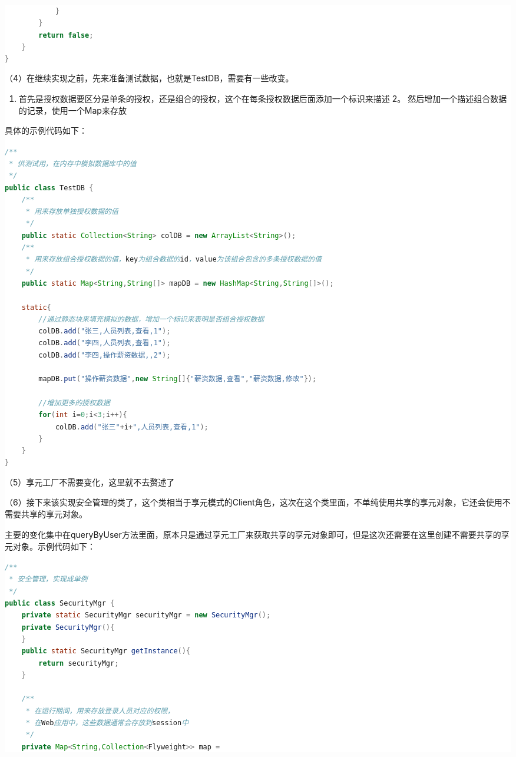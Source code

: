 ```java
            }
        }
        return false;
    }
}
```

（4）在继续实现之前，先来准备测试数据，也就是TestDB，需要有一些改变。

1. 首先是授权数据要区分是单条的授权，还是组合的授权，这个在每条授权数据后面添加一个标识来描述
2。 然后增加一个描述组合数据的记录，使用一个Map来存放

具体的示例代码如下：

```java
/**
 * 供测试用，在内存中模拟数据库中的值
 */
public class TestDB {
    /**
     * 用来存放单独授权数据的值
     */
    public static Collection<String> colDB = new ArrayList<String>();
    /**
     * 用来存放组合授权数据的值，key为组合数据的id，value为该组合包含的多条授权数据的值
     */
    public static Map<String,String[]> mapDB = new HashMap<String,String[]>();
    
    static{
        //通过静态块来填充模拟的数据，增加一个标识来表明是否组合授权数据
        colDB.add("张三,人员列表,查看,1");
        colDB.add("李四,人员列表,查看,1");
        colDB.add("李四,操作薪资数据,,2");
        
        mapDB.put("操作薪资数据",new String[]{"薪资数据,查看","薪资数据,修改"});
        
        //增加更多的授权数据
        for(int i=0;i<3;i++){
            colDB.add("张三"+i+",人员列表,查看,1");
        }
    }   
}
```

（5）享元工厂不需要变化，这里就不去赘述了

（6）接下来该实现安全管理的类了，这个类相当于享元模式的Client角色，这次在这个类里面，不单纯使用共享的享元对象，它还会使用不需要共享的享元对象。

主要的变化集中在queryByUser方法里面，原本只是通过享元工厂来获取共享的享元对象即可，但是这次还需要在这里创建不需要共享的享元对象。示例代码如下：

```java
/**
 * 安全管理，实现成单例
 */
public class SecurityMgr {
    private static SecurityMgr securityMgr = new SecurityMgr();
    private SecurityMgr(){
    }
    public static SecurityMgr getInstance(){
        return securityMgr;
    }

    /**
     * 在运行期间，用来存放登录人员对应的权限，
     * 在Web应用中，这些数据通常会存放到session中
     */
    private Map<String,Collection<Flyweight>> map =
```